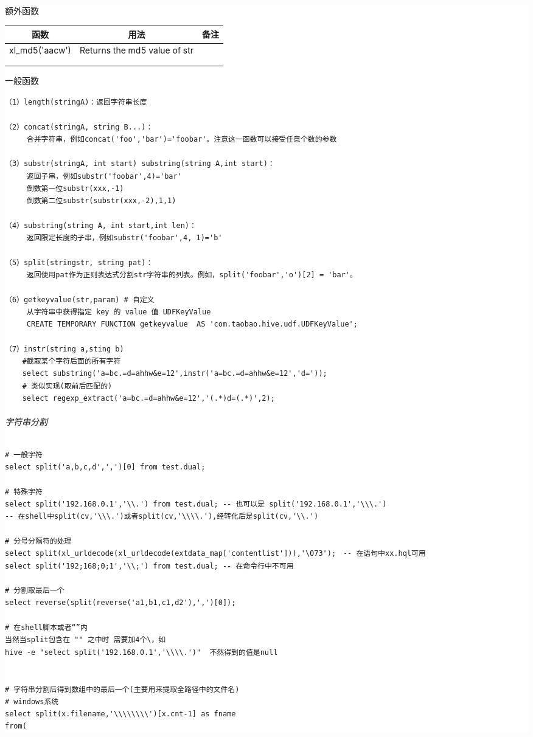 额外函数

| 函数             | 用法                           | 备注   |
| -------------- | ---------------------------- | ---- |
| xl_md5('aacw') | Returns the md5 value of str |      |
|                |                              |      |
|                |                              |      |

一般函数

```mysql
（1）length(stringA)：返回字符串长度

（2）concat(stringA, string B...)：
     合并字符串，例如concat('foo','bar')='foobar'。注意这一函数可以接受任意个数的参数

（3）substr(stringA, int start) substring(string A,int start)：
     返回子串，例如substr('foobar',4)='bar'
	 倒数第一位substr(xxx,-1)
	 倒数第二位substr(substr(xxx,-2),1,1)

（4）substring(string A, int start,int len)：
     返回限定长度的子串，例如substr('foobar',4, 1)='b'

（5）split(stringstr, string pat)：
     返回使用pat作为正则表达式分割str字符串的列表。例如，split('foobar','o')[2] = 'bar'。

（6）getkeyvalue(str,param) # 自定义
     从字符串中获得指定 key 的 value 值 UDFKeyValue
     CREATE TEMPORARY FUNCTION getkeyvalue  AS 'com.taobao.hive.udf.UDFKeyValue';

（7）instr(string a,sting b)
	#截取某个字符后面的所有字符
	select substring('a=bc.=d=ahhw&e=12',instr('a=bc.=d=ahhw&e=12','d='));
	# 类似实现(取前后匹配的)
	select regexp_extract('a=bc.=d=ahhw&e=12','(.*)d=(.*)',2);
```

###### 字符串分割

```mysql
# 一般字符
select split('a,b,c,d',',')[0] from test.dual;

# 特殊字符
select split('192.168.0.1','\\.') from test.dual; -- 也可以是 split('192.168.0.1','\\\.') 
-- 在shell中split(cv,'\\\.')或者split(cv,'\\\\.'),经转化后是split(cv,'\\.')

# 分号分隔符的处理
select split(xl_urldecode(xl_urldecode(extdata_map['contentlist'])),'\073');　-- 在语句中xx.hql可用
select split('192;168;0;1','\\;') from test.dual; -- 在命令行中不可用

# 分割取最后一个
select reverse(split(reverse('a1,b1,c1,d2'),',')[0]);

# 在shell脚本或者“”内
当然当split包含在 "" 之中时 需要加4个\，如 
hive -e "select split('192.168.0.1','\\\\.')"  不然得到的值是null


# 字符串分割后得到数组中的最后一个(主要用来提取全路径中的文件名)
# windows系统
select split(x.filename,'\\\\\\\\')[x.cnt-1] as fname 
from(
```